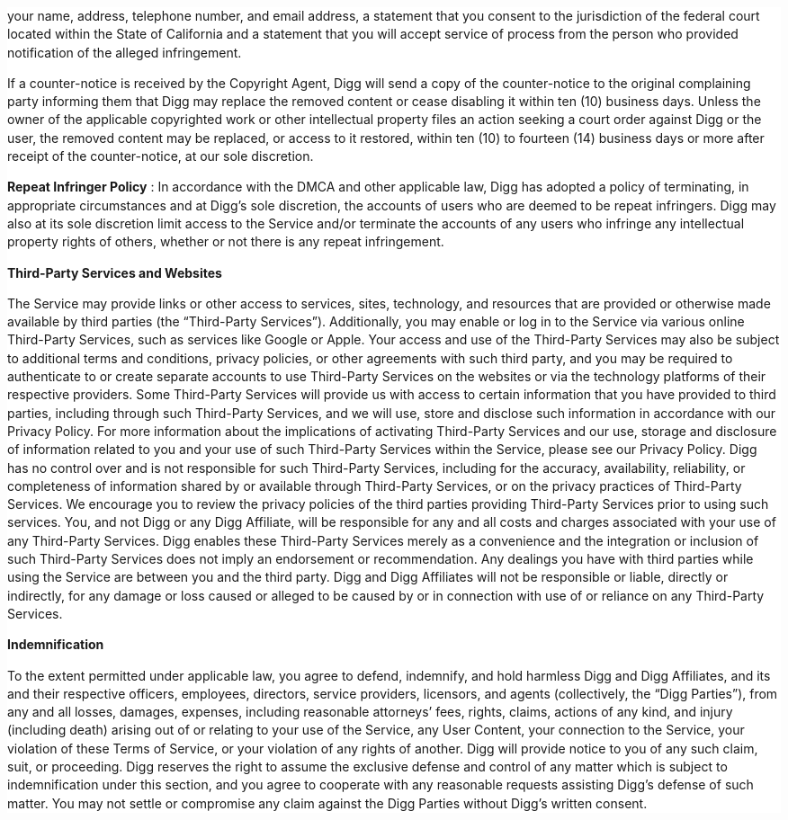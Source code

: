 your name, address, telephone number, and email address, a statement that you consent to the jurisdiction of the federal court located within the State of California and a statement that you will accept service of process from the person who provided notification of the alleged infringement.

If a counter-notice is received by the Copyright Agent, Digg will send a copy of the counter-notice to the original complaining party informing them that Digg may replace the removed content or cease disabling it within ten (10) business days. Unless the owner of the applicable copyrighted work or other intellectual property files an action seeking a court order against Digg or the user, the removed content may be replaced, or access to it restored, within ten (10) to fourteen (14) business days or more after receipt of the counter-notice, at our sole discretion.



**Repeat Infringer Policy** : In accordance with the DMCA and other applicable law, Digg has adopted a policy of terminating, in appropriate circumstances and at Digg’s sole discretion, the accounts of users who are deemed to be repeat infringers. Digg may also at its sole discretion limit access to the Service and/or terminate the accounts of any users who infringe any intellectual property rights of others, whether or not there is any repeat infringement.



**Third-Party Services and Websites**



The Service may provide links or other access to services, sites, technology, and resources that are provided or otherwise made available by third parties (the “Third-Party Services”). Additionally, you may enable or log in to the Service via various online Third-Party Services, such as services like Google or Apple. Your access and use of the Third-Party Services may also be subject to additional terms and conditions, privacy policies, or other agreements with such third party, and you may be required to authenticate to or create separate accounts to use Third-Party Services on the websites or via the technology platforms of their respective providers. Some Third-Party Services will provide us with access to certain information that you have provided to third parties, including through such Third-Party Services, and we will use, store and disclose such information in accordance with our Privacy Policy. For more information about the implications of activating Third-Party Services and our use, storage and disclosure of information related to you and your use of such Third-Party Services within the Service, please see our Privacy Policy. Digg has no control over and is not responsible for such Third-Party Services, including for the accuracy, availability, reliability, or completeness of information shared by or available through Third-Party Services, or on the privacy practices of Third-Party Services. We encourage you to review the privacy policies of the third parties providing Third-Party Services prior to using such services. You, and not Digg or any Digg Affiliate, will be responsible for any and all costs and charges associated with your use of any Third-Party Services. Digg enables these Third-Party Services merely as a convenience and the integration or inclusion of such Third-Party Services does not imply an endorsement or recommendation. Any dealings you have with third parties while using the Service are between you and the third party. Digg and Digg Affiliates will not be responsible or liable, directly or indirectly, for any damage or loss caused or alleged to be caused by or in connection with use of or reliance on any Third-Party Services.



**Indemnification**



To the extent permitted under applicable law, you agree to defend, indemnify, and hold harmless Digg and Digg Affiliates, and its and their respective officers, employees, directors, service providers, licensors, and agents (collectively, the “Digg Parties”), from any and all losses, damages, expenses, including reasonable attorneys’ fees, rights, claims, actions of any kind, and injury (including death) arising out of or relating to your use of the Service, any User Content, your connection to the Service, your violation of these Terms of Service, or your violation of any rights of another. Digg will provide notice to you of any such claim, suit, or proceeding. Digg reserves the right to assume the exclusive defense and control of any matter which is subject to indemnification under this section, and you agree to cooperate with any reasonable requests assisting Digg’s defense of such matter. You may not settle or compromise any claim against the Digg Parties without Digg’s written consent.
